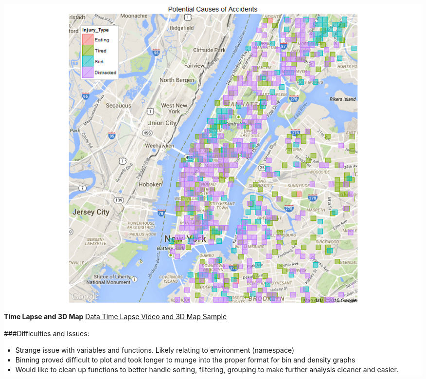 ![](https://github.com/sguleff/ExploringData/blob/master/sguleff/sg2665_altbin2.png)

**Time Lapse and 3D Map**
[Data Time Lapse Video and 3D Map Sample](http://youtu.be/bNzFT5QjUys)

###Difficulties and Issues:
  * Strange issue with variables and functions.  Likely relating to environment (namespace) 
  * Binning proved difficult to plot and took longer to munge into the proper format for bin and density graphs
  * Would like to clean up functions to better handle sorting, filtering, grouping to make further analysis cleaner and easier.
  

  
